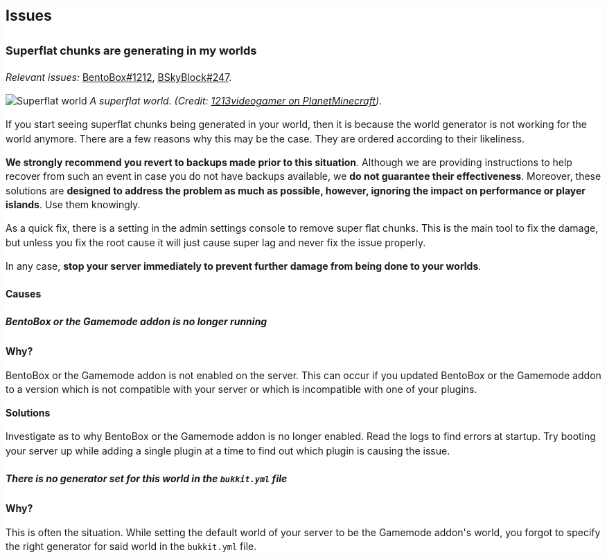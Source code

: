 ## Issues

### Superflat chunks are generating in my worlds

*Relevant issues:*
[BentoBox#1212](https://github.com/BentoBoxWorld/BentoBox/issues/1232),
[BSkyBlock#247](https://github.com/BentoBoxWorld/BSkyBlock/issues/247).

![Superflat world](https://static.planetminecraft.com/files/resource_media/screenshot/1215/2012-04-15_205556_2000620.jpg)
*A superflat world. (Credit: [1213videogamer on PlanetMinecraft](https://www.planetminecraft.com/member/1213videogamer/)).*

If you start seeing superflat chunks being generated in your world, then it is because the world generator is not working for the world anymore.
There are a few reasons why this may be the case. They are ordered according to their likeliness.

**We strongly recommend you revert to backups made prior to this situation**.
Although we are providing instructions to help recover from such an event in case you do not have backups available, we **do not guarantee their effectiveness**. Moreover, these solutions are **designed to address the problem as much as possible, however, ignoring the impact on performance or player islands**. Use them knowingly.

As a quick fix, there is a setting in the admin settings console to remove super flat chunks. This is the main tool to fix the damage, but unless you fix the root cause it will just cause super lag and never fix the issue properly.

In any case, **stop your server immediately to prevent further damage from being done to your worlds**.

#### Causes

##### BentoBox or the Gamemode addon is no longer running

**Why?**

BentoBox or the Gamemode addon is not enabled on the server.
This can occur if you updated BentoBox or the Gamemode addon to a version which is not compatible with your server or which is incompatible with one of your plugins.

**Solutions**

Investigate as to why BentoBox or the Gamemode addon is no longer enabled.
Read the logs to find errors at startup.
Try booting your server up while adding a single plugin at a time to find out which plugin is causing the issue.

##### There is no generator set for this world in the `bukkit.yml` file

**Why?**

This is often the situation.
While setting the default world of your server to be the Gamemode addon's world, you forgot to specify the right generator for said world in the `bukkit.yml` file.
